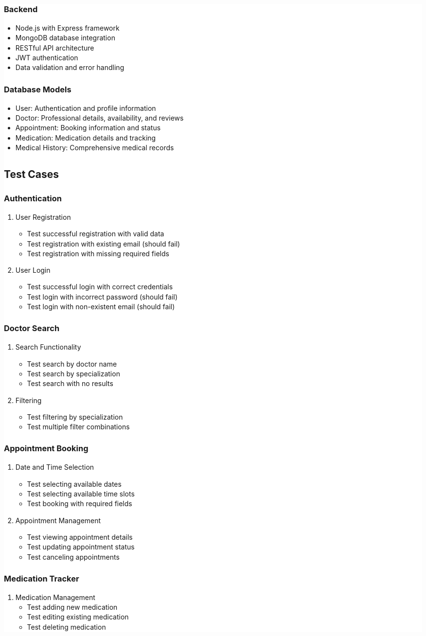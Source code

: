 ### Backend
- Node.js with Express framework
- MongoDB database integration
- RESTful API architecture
- JWT authentication
- Data validation and error handling

### Database Models
- User: Authentication and profile information
- Doctor: Professional details, availability, and reviews
- Appointment: Booking information and status
- Medication: Medication details and tracking
- Medical History: Comprehensive medical records

## Test Cases

### Authentication
1. User Registration
   - Test successful registration with valid data
   - Test registration with existing email (should fail)
   - Test registration with missing required fields

2. User Login
   - Test successful login with correct credentials
   - Test login with incorrect password (should fail)
   - Test login with non-existent email (should fail)

### Doctor Search
1. Search Functionality
   - Test search by doctor name
   - Test search by specialization
   - Test search with no results

2. Filtering
   - Test filtering by specialization
   - Test multiple filter combinations

### Appointment Booking
1. Date and Time Selection
   - Test selecting available dates
   - Test selecting available time slots
   - Test booking with required fields

2. Appointment Management
   - Test viewing appointment details
   - Test updating appointment status
   - Test canceling appointments

### Medication Tracker
1. Medication Management
   - Test adding new medication
   - Test editing existing medication
   - Test deleting medication
